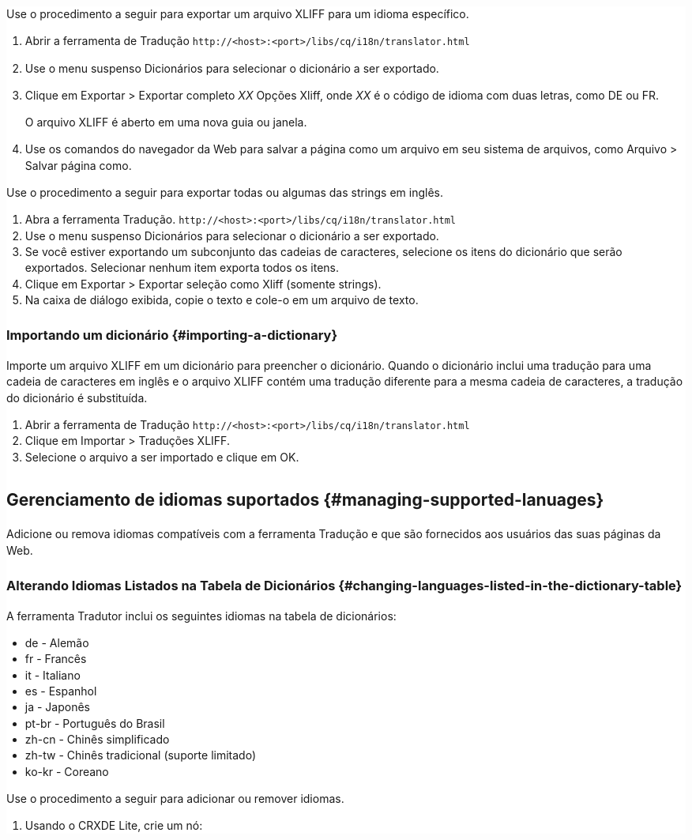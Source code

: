 Use o procedimento a seguir para exportar um arquivo XLIFF para um idioma específico.

1. Abrir a ferramenta de Tradução `http://<host>:<port>/libs/cq/i18n/translator.html`
1. Use o menu suspenso Dicionários para selecionar o dicionário a ser exportado.
1. Clique em Exportar > Exportar completo *XX* Opções Xliff, onde *XX* é o código de idioma com duas letras, como DE ou FR.

   O arquivo XLIFF é aberto em uma nova guia ou janela.

1. Use os comandos do navegador da Web para salvar a página como um arquivo em seu sistema de arquivos, como Arquivo > Salvar página como.

Use o procedimento a seguir para exportar todas ou algumas das strings em inglês.

1. Abra a ferramenta Tradução. `http://<host>:<port>/libs/cq/i18n/translator.html`
1. Use o menu suspenso Dicionários para selecionar o dicionário a ser exportado.
1. Se você estiver exportando um subconjunto das cadeias de caracteres, selecione os itens do dicionário que serão exportados. Selecionar nenhum item exporta todos os itens.
1. Clique em Exportar > Exportar seleção como Xliff (somente strings).
1. Na caixa de diálogo exibida, copie o texto e cole-o em um arquivo de texto.

### Importando um dicionário {#importing-a-dictionary}

Importe um arquivo XLIFF em um dicionário para preencher o dicionário. Quando o dicionário inclui uma tradução para uma cadeia de caracteres em inglês e o arquivo XLIFF contém uma tradução diferente para a mesma cadeia de caracteres, a tradução do dicionário é substituída.

1. Abrir a ferramenta de Tradução `http://<host>:<port>/libs/cq/i18n/translator.html`
1. Clique em Importar > Traduções XLIFF.
1. Selecione o arquivo a ser importado e clique em OK.

## Gerenciamento de idiomas suportados {#managing-supported-lanuages}

Adicione ou remova idiomas compatíveis com a ferramenta Tradução e que são fornecidos aos usuários das suas páginas da Web.

### Alterando Idiomas Listados na Tabela de Dicionários {#changing-languages-listed-in-the-dictionary-table}

A ferramenta Tradutor inclui os seguintes idiomas na tabela de dicionários:

* de - Alemão
* fr - Francês
* it - Italiano
* es - Espanhol
* ja - Japonês
* pt-br - Português do Brasil
* zh-cn - Chinês simplificado
* zh-tw - Chinês tradicional (suporte limitado)
* ko-kr - Coreano

Use o procedimento a seguir para adicionar ou remover idiomas.

1. Usando o CRXDE Lite, crie um nó:
